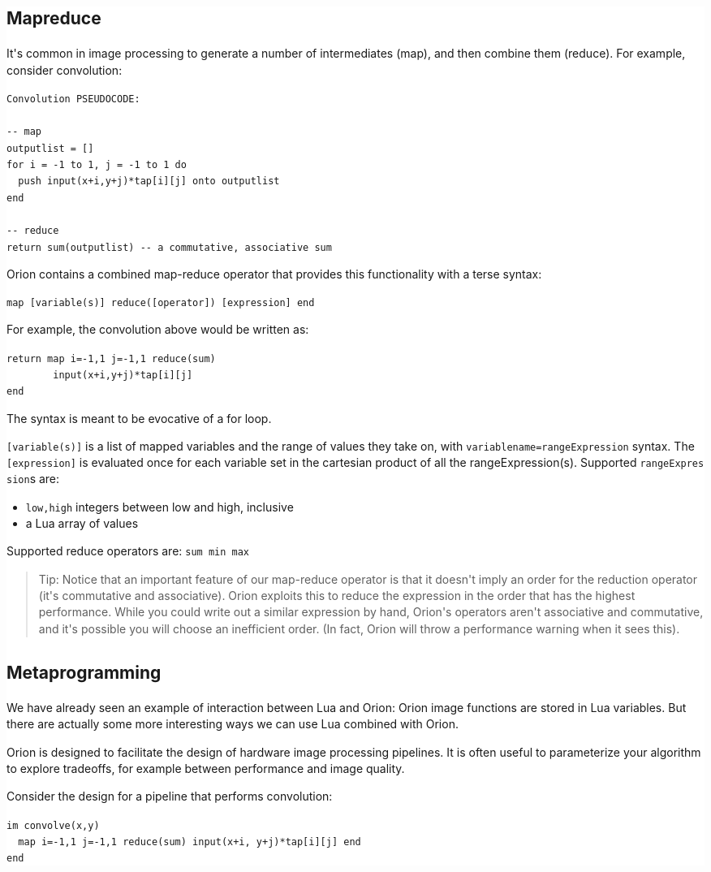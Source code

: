 Mapreduce
----------

It's common in image processing to generate a number of intermediates (map), and then combine them (reduce). For example, consider convolution:

    Convolution PSEUDOCODE:

    -- map
    outputlist = []
    for i = -1 to 1, j = -1 to 1 do    
      push input(x+i,y+j)*tap[i][j] onto outputlist
    end

    -- reduce
    return sum(outputlist) -- a commutative, associative sum

Orion contains a combined map-reduce operator that provides this functionality with a terse syntax:

    map [variable(s)] reduce([operator]) [expression] end

For example, the convolution above would be written as:

    return map i=-1,1 j=-1,1 reduce(sum)
            input(x+i,y+j)*tap[i][j] 
    end

The syntax is meant to be evocative of a for loop.

`[variable(s)]` is a list of mapped variables and the range of values they take on, with `variablename=rangeExpression` syntax. The `[expression]` is evaluated once for each variable set in the cartesian product of all the rangeExpression(s). Supported `rangeExpression`s are:
* `low,high` integers between low and high, inclusive
* a Lua array of values

Supported reduce operators are: `sum min max`

> Tip: Notice that an important feature of our map-reduce operator is that it doesn't imply an order for the reduction operator (it's commutative and associative). Orion exploits this to reduce the expression in the order that has the highest performance. While you could write out a similar expression by hand, Orion's operators aren't associative and commutative, and it's possible you will choose an inefficient order. (In fact, Orion will throw a performance warning when it sees this).




Metaprogramming
---------------

We have already seen an example of interaction between Lua and Orion: Orion image functions are stored in Lua variables. But there are actually some more interesting ways we can use Lua combined with Orion.

Orion is designed to facilitate the design of hardware image processing pipelines. It is often useful to parameterize your algorithm to explore tradeoffs, for example between performance and image quality.

Consider the design for a pipeline that performs convolution:

    im convolve(x,y)
      map i=-1,1 j=-1,1 reduce(sum) input(x+i, y+j)*tap[i][j] end
    end
